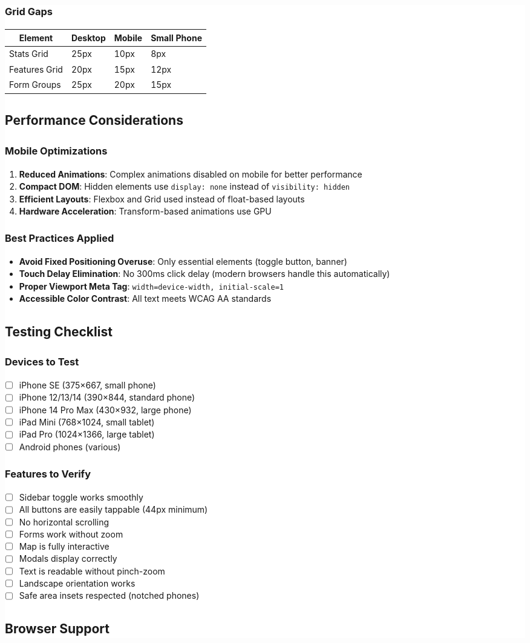 ### Grid Gaps

| Element | Desktop | Mobile | Small Phone |
|---------|---------|--------|-------------|
| Stats Grid | 25px | 10px | 8px |
| Features Grid | 20px | 15px | 12px |
| Form Groups | 25px | 20px | 15px |

## Performance Considerations

### Mobile Optimizations

1. **Reduced Animations**: Complex animations disabled on mobile for better performance
2. **Compact DOM**: Hidden elements use `display: none` instead of `visibility: hidden`
3. **Efficient Layouts**: Flexbox and Grid used instead of float-based layouts
4. **Hardware Acceleration**: Transform-based animations use GPU

### Best Practices Applied

- **Avoid Fixed Positioning Overuse**: Only essential elements (toggle button, banner)
- **Touch Delay Elimination**: No 300ms click delay (modern browsers handle this automatically)
- **Proper Viewport Meta Tag**: `width=device-width, initial-scale=1`
- **Accessible Color Contrast**: All text meets WCAG AA standards

## Testing Checklist

### Devices to Test

- [ ] iPhone SE (375×667, small phone)
- [ ] iPhone 12/13/14 (390×844, standard phone)
- [ ] iPhone 14 Pro Max (430×932, large phone)
- [ ] iPad Mini (768×1024, small tablet)
- [ ] iPad Pro (1024×1366, large tablet)
- [ ] Android phones (various)

### Features to Verify

- [ ] Sidebar toggle works smoothly
- [ ] All buttons are easily tappable (44px minimum)
- [ ] No horizontal scrolling
- [ ] Forms work without zoom
- [ ] Map is fully interactive
- [ ] Modals display correctly
- [ ] Text is readable without pinch-zoom
- [ ] Landscape orientation works
- [ ] Safe area insets respected (notched phones)

## Browser Support
